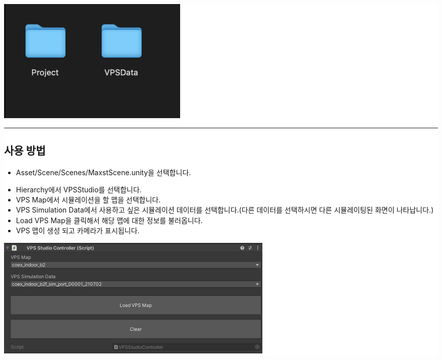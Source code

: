 <img src="VPSSDK.assets/image-20210716132839590.png" alt="image-20210716132839590" style="zoom:50%;" />

------

##  사용 방법

-  Asset/Scene/Scenes/MaxstScene.unity을 선택합니다. 

* Hierarchy에서 VPSStudio를 선택합니다.
* VPS Map에서 시뮬레이션을 할 맵을 선택합니다.
* VPS Simulation Data에서 사용하고 싶은 시뮬레이션 데이터를 선택합니다.(다른 데이터를 선택하시면 다른 시뮬레이팅된 화면이 나타납니다.)
* Load VPS Map을 클릭해서 해당 맵에 대한 정보를 불러옵니다.
* VPS 맵이 생성 되고 카메라가 표시됩니다.

<img src="VPSSDK.assets/image-20210716132858074.png" alt="image-20210716132858074" style="zoom:50%;" />
